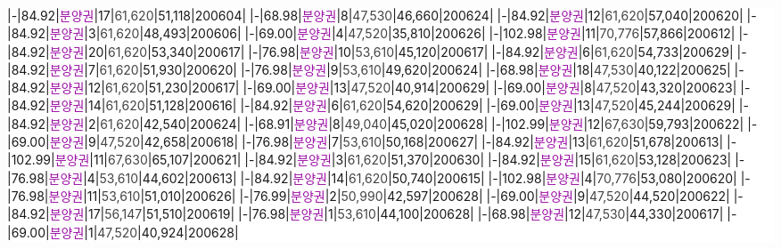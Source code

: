 |-|84.92|<span style="color:#9C11A5">분양권</span>|17|<span style="color:#444444">61,620</span>|51,118|200604|
|-|68.98|<span style="color:#9C11A5">분양권</span>|8|<span style="color:#444444">47,530</span>|46,660|200624|
|-|84.92|<span style="color:#9C11A5">분양권</span>|12|<span style="color:#444444">61,620</span>|57,040|200620|
|-|84.92|<span style="color:#9C11A5">분양권</span>|3|<span style="color:#444444">61,620</span>|48,493|200606|
|-|69.00|<span style="color:#9C11A5">분양권</span>|4|<span style="color:#444444">47,520</span>|35,810|200626|
|-|102.98|<span style="color:#9C11A5">분양권</span>|11|<span style="color:#444444">70,776</span>|57,866|200612|
|-|84.92|<span style="color:#9C11A5">분양권</span>|20|<span style="color:#444444">61,620</span>|53,340|200617|
|-|76.98|<span style="color:#9C11A5">분양권</span>|10|<span style="color:#444444">53,610</span>|45,120|200617|
|-|84.92|<span style="color:#9C11A5">분양권</span>|6|<span style="color:#444444">61,620</span>|54,733|200629|
|-|84.92|<span style="color:#9C11A5">분양권</span>|7|<span style="color:#444444">61,620</span>|51,930|200620|
|-|76.98|<span style="color:#9C11A5">분양권</span>|9|<span style="color:#444444">53,610</span>|49,620|200624|
|-|68.98|<span style="color:#9C11A5">분양권</span>|18|<span style="color:#444444">47,530</span>|40,122|200625|
|-|84.92|<span style="color:#9C11A5">분양권</span>|12|<span style="color:#444444">61,620</span>|51,230|200617|
|-|69.00|<span style="color:#9C11A5">분양권</span>|13|<span style="color:#444444">47,520</span>|40,914|200629|
|-|69.00|<span style="color:#9C11A5">분양권</span>|8|<span style="color:#444444">47,520</span>|43,320|200623|
|-|84.92|<span style="color:#9C11A5">분양권</span>|14|<span style="color:#444444">61,620</span>|51,128|200616|
|-|84.92|<span style="color:#9C11A5">분양권</span>|6|<span style="color:#444444">61,620</span>|54,620|200629|
|-|69.00|<span style="color:#9C11A5">분양권</span>|13|<span style="color:#444444">47,520</span>|45,244|200629|
|-|84.92|<span style="color:#9C11A5">분양권</span>|2|<span style="color:#444444">61,620</span>|42,540|200624|
|-|68.91|<span style="color:#9C11A5">분양권</span>|8|<span style="color:#444444">49,040</span>|45,020|200628|
|-|102.99|<span style="color:#9C11A5">분양권</span>|12|<span style="color:#444444">67,630</span>|59,793|200622|
|-|69.00|<span style="color:#9C11A5">분양권</span>|9|<span style="color:#444444">47,520</span>|42,658|200618|
|-|76.98|<span style="color:#9C11A5">분양권</span>|7|<span style="color:#444444">53,610</span>|50,168|200627|
|-|84.92|<span style="color:#9C11A5">분양권</span>|13|<span style="color:#444444">61,620</span>|51,678|200613|
|-|102.99|<span style="color:#9C11A5">분양권</span>|11|<span style="color:#444444">67,630</span>|65,107|200621|
|-|84.92|<span style="color:#9C11A5">분양권</span>|3|<span style="color:#444444">61,620</span>|51,370|200630|
|-|84.92|<span style="color:#9C11A5">분양권</span>|15|<span style="color:#444444">61,620</span>|53,128|200623|
|-|76.98|<span style="color:#9C11A5">분양권</span>|4|<span style="color:#444444">53,610</span>|44,602|200613|
|-|84.92|<span style="color:#9C11A5">분양권</span>|14|<span style="color:#444444">61,620</span>|50,740|200615|
|-|102.98|<span style="color:#9C11A5">분양권</span>|4|<span style="color:#444444">70,776</span>|53,080|200620|
|-|76.98|<span style="color:#9C11A5">분양권</span>|11|<span style="color:#444444">53,610</span>|51,010|200626|
|-|76.99|<span style="color:#9C11A5">분양권</span>|2|<span style="color:#444444">50,990</span>|42,597|200628|
|-|69.00|<span style="color:#9C11A5">분양권</span>|9|<span style="color:#444444">47,520</span>|44,520|200622|
|-|84.92|<span style="color:#9C11A5">분양권</span>|17|<span style="color:#444444">56,147</span>|51,510|200619|
|-|76.98|<span style="color:#9C11A5">분양권</span>|1|<span style="color:#444444">53,610</span>|44,100|200628|
|-|68.98|<span style="color:#9C11A5">분양권</span>|12|<span style="color:#444444">47,530</span>|44,330|200617|
|-|69.00|<span style="color:#9C11A5">분양권</span>|1|<span style="color:#444444">47,520</span>|40,924|200628|